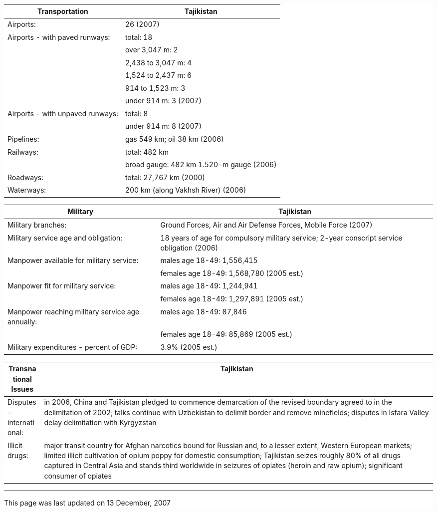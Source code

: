 | Transportation | Tajikistan |
| --- | --- |
| Airports: | 26 (2007) |
| Airports - with paved runways: | total: 18 |
| | over 3,047 m: 2 |
| | 2,438 to 3,047 m: 4 |
| | 1,524 to 2,437 m: 6 |
| | 914 to 1,523 m: 3 |
| | under 914 m: 3 (2007) |
| Airports - with unpaved runways: | total: 8 |
| | under 914 m: 8 (2007) |
| Pipelines: | gas 549 km; oil 38 km (2006) |
| Railways: | total: 482 km |
| | broad gauge: 482 km 1.520-m gauge (2006) |
| Roadways: | total: 27,767 km (2000) |
| Waterways: | 200 km (along Vakhsh River) (2006) |

| Military | Tajikistan |
| --- | --- |
| Military branches: | Ground Forces, Air and Air Defense Forces, Mobile Force (2007) |
| Military service age and obligation: | 18 years of age for compulsory military service; 2-year conscript service obligation (2006) |
| Manpower available for military service: | males age 18-49: 1,556,415 |
| | females age 18-49: 1,568,780 (2005 est.) |
| Manpower fit for military service: | males age 18-49: 1,244,941 |
| | females age 18-49: 1,297,891 (2005 est.) |
| Manpower reaching military service age annually: | males age 18-49: 87,846 |
| | females age 18-49: 85,869 (2005 est.) |
| Military expenditures - percent of GDP: | 3.9% (2005 est.) |

| Transnational Issues | Tajikistan |
| --- | --- |
| Disputes - international: | in 2006, China and Tajikistan pledged to commence demarcation of the revised boundary agreed to in the delimitation of 2002; talks continue with Uzbekistan to delimit border and remove minefields; disputes in Isfara Valley delay delimitation with Kyrgyzstan |
| Illicit drugs: | major transit country for Afghan narcotics bound for Russian and, to a lesser extent, Western European markets; limited illicit cultivation of opium poppy for domestic consumption; Tajikistan seizes roughly 80% of all drugs captured in Central Asia and stands third worldwide in seizures of opiates (heroin and raw opium); significant consumer of opiates |

---
This page was last updated on 13 December, 2007                      